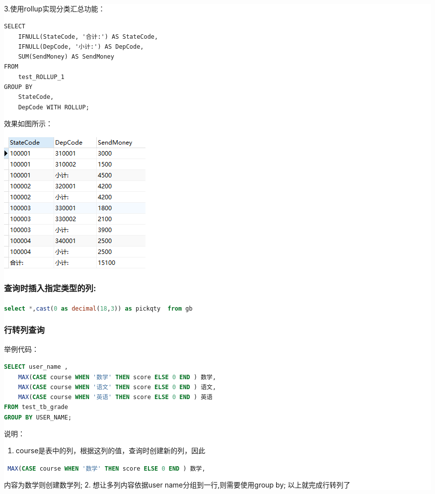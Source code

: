 3.使用rollup实现分类汇总功能：



```
SELECT
    IFNULL(StateCode, '合计:') AS StateCode,
    IFNULL(DepCode, '小计:') AS DepCode,
    SUM(SendMoney) AS SendMoney
FROM
    test_ROLLUP_1
GROUP BY
    StateCode,
    DepCode WITH ROLLUP;
```

效果如图所示：

![img](assets/548763-20180105152304799-1274206956.png)

### 查询时插入指定类型的列:

```sql
select *,cast(0 as decimal(18,3)) as pickqty  from gb
```
### 行转列查询
举例代码：
```sql
SELECT user_name ,
    MAX(CASE course WHEN '数学' THEN score ELSE 0 END ) 数学,
    MAX(CASE course WHEN '语文' THEN score ELSE 0 END ) 语文,
    MAX(CASE course WHEN '英语' THEN score ELSE 0 END ) 英语
FROM test_tb_grade
GROUP BY USER_NAME;
```
说明：
1. course是表中的列，根据这列的值，查询时创建新的列，因此
```sql
 MAX(CASE course WHEN '数学' THEN score ELSE 0 END ) 数学,
```
  内容为数学则创建数学列;
2. 想让多列内容依据user name分组到一行,则需要使用group by;
以上就完成行转列了
